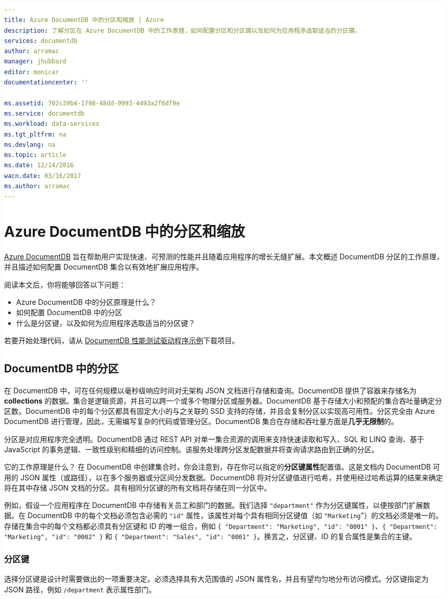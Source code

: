 ```yaml
---
title: Azure DocumentDB 中的分区和缩放 | Azure
description: 了解分区在 Azure DocumentDB 中的工作原理，如何配置分区和分区键以及如何为应用程序选取适当的分区键。
services: documentdb
author: arramac
manager: jhubbard
editor: monicar
documentationcenter: ''

ms.assetid: 702c39b4-1798-48dd-9993-4493a2f6df9e
ms.service: documentdb
ms.workload: data-services
ms.tgt_pltfrm: na
ms.devlang: na
ms.topic: article
ms.date: 12/14/2016
wacn.date: 03/16/2017
ms.author: arramac
---
```


# Azure DocumentDB 中的分区和缩放
[Azure DocumentDB](https://www.azure.cn/home/features/documentdb/) 旨在帮助用户实现快速、可预测的性能并且随着应用程序的增长无缝扩展。本文概述 DocumentDB 分区的工作原理，并且描述如何配置 DocumentDB 集合以有效地扩展应用程序。

阅读本文后，你将能够回答以下问题：

- Azure DocumentDB 中的分区原理是什么？
- 如何配置 DocumentDB 中的分区
- 什么是分区键，以及如何为应用程序选取适当的分区键？

若要开始处理代码，请从 [DocumentDB 性能测试驱动程序示例](https://github.com/Azure/azure-documentdb-dotnet/tree/a2d61ddb53f8ab2a23d3ce323c77afcf5a608f52/samples/documentdb-benchmark)下载项目。

## DocumentDB 中的分区
在 DocumentDB 中，可在任何规模以毫秒级响应时间对无架构 JSON 文档进行存储和查询。DocumentDB 提供了容器来存储名为 **collections** 的数据。集合是逻辑资源，并且可以跨一个或多个物理分区或服务器。DocumentDB 基于存储大小和预配的集合吞吐量确定分区数。DocumentDB 中的每个分区都具有固定大小的与之关联的 SSD 支持的存储，并且会复制分区以实现高可用性。分区完全由 Azure DocumentDB 进行管理，因此，无需编写复杂的代码或管理分区。DocumentDB 集合在存储和吞吐量方面是**几乎无限制**的。

分区是对应用程序完全透明。DocumentDB 通过 REST API 对单一集合资源的调用来支持快速读取和写入、SQL 和 LINQ 查询、基于 JavaScript 的事务逻辑、一致性级别和精细的访问控制。该服务处理跨分区发配数据并将查询请求路由到正确的分区。

它的工作原理是什么？ 在 DocumentDB 中创建集合时，你会注意到，存在你可以指定的**分区键属性**配置值。这是文档内 DocumentDB 可用的 JSON 属性（或路径），以在多个服务器或分区间分发数据。DocumentDB 将对分区键值进行哈希，并使用经过哈希运算的结果来确定将在其中存储 JSON 文档的分区。具有相同分区键的所有文档将存储在同一分区中。

例如，假设一个应用程序在 DocumentDB 中存储有关员工和部门的数据。我们选择 `"department"` 作为分区键属性，以便按部门扩展数据。在 DocumentDB 中的每个文档必须包含必需的 `"id"` 属性，该属性对每个具有相同分区键值（如 `"Marketing`"）的文档必须是唯一的。存储在集合中的每个文档都必须具有分区键和 ID 的唯一组合，例如 `{ "Department": "Marketing", "id": "0001" }`、`{ "Department": "Marketing", "id": "0002" }` 和 `{ "Department": "Sales", "id": "0001" }`。换言之，分区键、ID 的复合属性是集合的主键。

### 分区键
选择分区键是设计时需要做出的一项重要决定。必须选择具有大范围值的 JSON 属性名，并且有望均匀地分布访问模式。分区键指定为 JSON 路径，例如 `/department` 表示属性部门。
